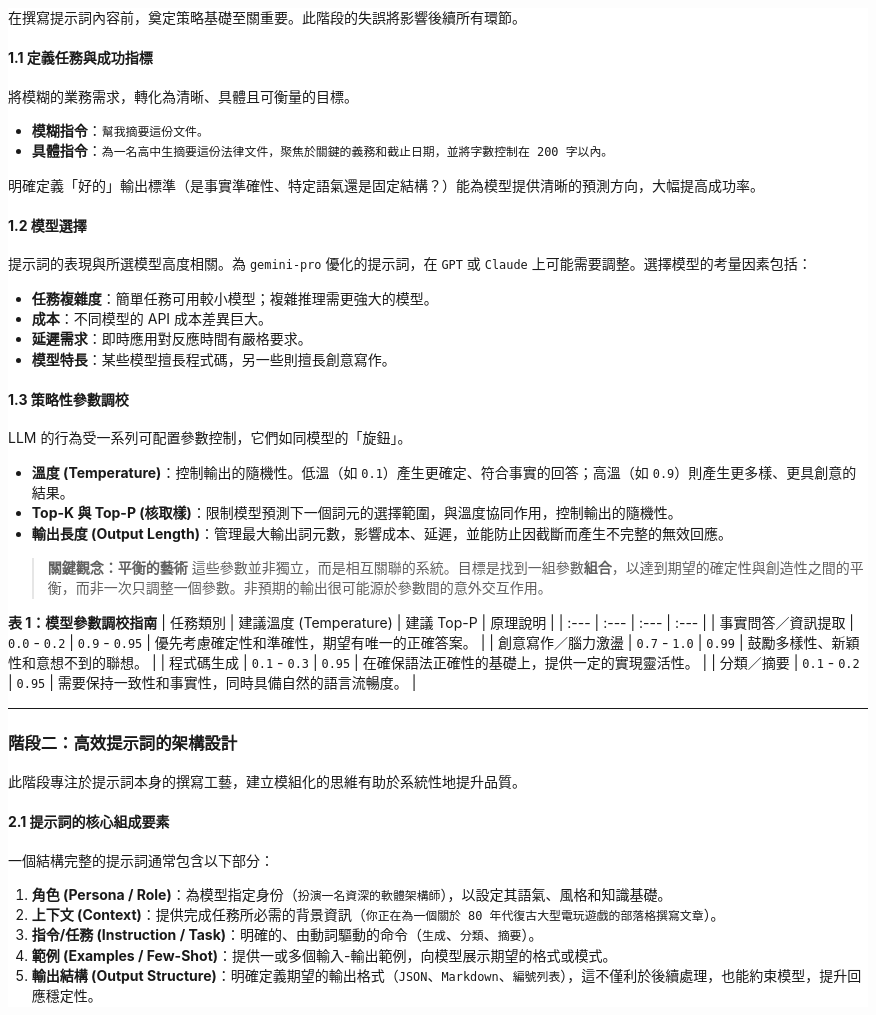 在撰寫提示詞內容前，奠定策略基礎至關重要。此階段的失誤將影響後續所有環節。

#### 1.1 定義任務與成功指標

將模糊的業務需求，轉化為清晰、具體且可衡量的目標。

  * **模糊指令**：`幫我摘要這份文件。`
  * **具體指令**：`為一名高中生摘要這份法律文件，聚焦於關鍵的義務和截止日期，並將字數控制在 200 字以內。`

明確定義「好的」輸出標準（是事實準確性、特定語氣還是固定結構？）能為模型提供清晰的預測方向，大幅提高成功率。

#### 1.2 模型選擇

提示詞的表現與所選模型高度相關。為 `gemini-pro` 優化的提示詞，在 `GPT` 或 `Claude` 上可能需要調整。選擇模型的考量因素包括：

  * **任務複雜度**：簡單任務可用較小模型；複雜推理需更強大的模型。
  * **成本**：不同模型的 API 成本差異巨大。
  * **延遲需求**：即時應用對反應時間有嚴格要求。
  * **模型特長**：某些模型擅長程式碼，另一些則擅長創意寫作。

#### 1.3 策略性參數調校

LLM 的行為受一系列可配置參數控制，它們如同模型的「旋鈕」。

  * **溫度 (Temperature)**：控制輸出的隨機性。低溫（如 `0.1`）產生更確定、符合事實的回答；高溫（如 `0.9`）則產生更多樣、更具創意的結果。
  * **Top-K 與 Top-P (核取樣)**：限制模型預測下一個詞元的選擇範圍，與溫度協同作用，控制輸出的隨機性。
  * **輸出長度 (Output Length)**：管理最大輸出詞元數，影響成本、延遲，並能防止因截斷而產生不完整的無效回應。

> **關鍵觀念：平衡的藝術**
> 這些參數並非獨立，而是相互關聯的系統。目標是找到一組參數**組合**，以達到期望的確定性與創造性之間的平衡，而非一次只調整一個參數。非預期的輸出很可能源於參數間的意外交互作用。

**表 1：模型參數調校指南**
| 任務類別 | 建議溫度 (Temperature) | 建議 Top-P | 原理說明 |
| :--- | :--- | :--- | :--- |
| 事實問答／資訊提取 | `0.0` - `0.2` | `0.9` - `0.95` | 優先考慮確定性和準確性，期望有唯一的正確答案。 |
| 創意寫作／腦力激盪 | `0.7` - `1.0` | `0.99` | 鼓勵多樣性、新穎性和意想不到的聯想。 |
| 程式碼生成 | `0.1` - `0.3` | `0.95` | 在確保語法正確性的基礎上，提供一定的實現靈活性。 |
| 分類／摘要 | `0.1` - `0.2` | `0.95` | 需要保持一致性和事實性，同時具備自然的語言流暢度。 |

-----

### 階段二：高效提示詞的架構設計

此階段專注於提示詞本身的撰寫工藝，建立模組化的思維有助於系統性地提升品質。

#### 2.1 提示詞的核心組成要素

一個結構完整的提示詞通常包含以下部分：

1.  **角色 (Persona / Role)**：為模型指定身份（`扮演一名資深的軟體架構師`），以設定其語氣、風格和知識基礎。
2.  **上下文 (Context)**：提供完成任務所必需的背景資訊（`你正在為一個關於 80 年代復古大型電玩遊戲的部落格撰寫文章`）。
3.  **指令/任務 (Instruction / Task)**：明確的、由動詞驅動的命令（`生成`、`分類`、`摘要`）。
4.  **範例 (Examples / Few-Shot)**：提供一或多個輸入-輸出範例，向模型展示期望的格式或模式。
5.  **輸出結構 (Output Structure)**：明確定義期望的輸出格式（`JSON`、`Markdown`、`編號列表`），這不僅利於後續處理，也能約束模型，提升回應穩定性。
